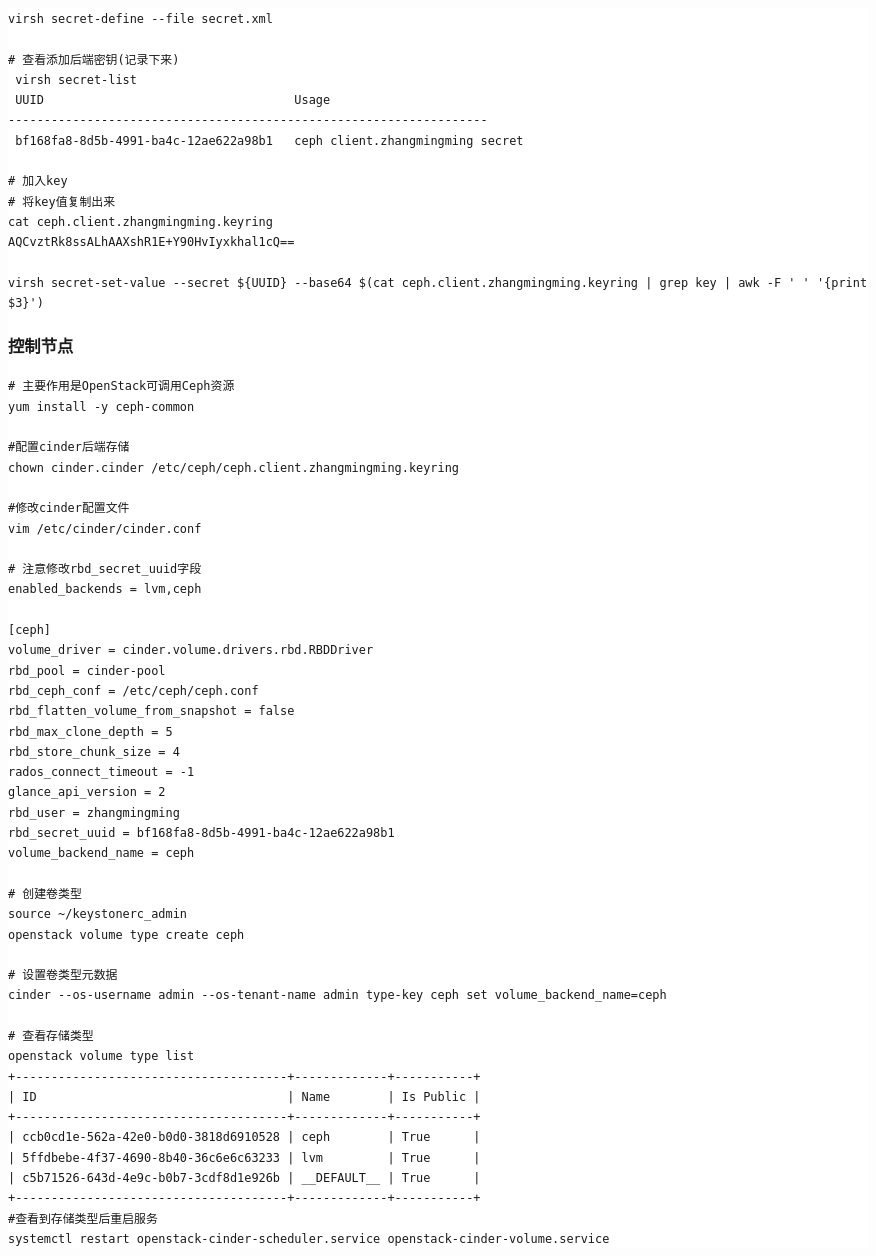 ```shell
virsh secret-define --file secret.xml

# 查看添加后端密钥(记录下来)
 virsh secret-list
 UUID                                   Usage
-------------------------------------------------------------------
 bf168fa8-8d5b-4991-ba4c-12ae622a98b1   ceph client.zhangmingming secret

# 加入key
# 将key值复制出来
cat ceph.client.zhangmingming.keyring
AQCvztRk8ssALhAAXshR1E+Y90HvIyxkhal1cQ==

virsh secret-set-value --secret ${UUID} --base64 $(cat ceph.client.zhangmingming.keyring | grep key | awk -F ' ' '{print $3}')
```
### 控制节点
```shell
# 主要作用是OpenStack可调用Ceph资源
yum install -y ceph-common

#配置cinder后端存储
chown cinder.cinder /etc/ceph/ceph.client.zhangmingming.keyring

#修改cinder配置文件
vim /etc/cinder/cinder.conf

# 注意修改rbd_secret_uuid字段
enabled_backends = lvm,ceph

[ceph]
volume_driver = cinder.volume.drivers.rbd.RBDDriver
rbd_pool = cinder-pool
rbd_ceph_conf = /etc/ceph/ceph.conf
rbd_flatten_volume_from_snapshot = false
rbd_max_clone_depth = 5
rbd_store_chunk_size = 4
rados_connect_timeout = -1
glance_api_version = 2
rbd_user = zhangmingming
rbd_secret_uuid = bf168fa8-8d5b-4991-ba4c-12ae622a98b1
volume_backend_name = ceph

# 创建卷类型
source ~/keystonerc_admin
openstack volume type create ceph

# 设置卷类型元数据
cinder --os-username admin --os-tenant-name admin type-key ceph set volume_backend_name=ceph

# 查看存储类型
openstack volume type list
+--------------------------------------+-------------+-----------+
| ID                                   | Name        | Is Public |
+--------------------------------------+-------------+-----------+
| ccb0cd1e-562a-42e0-b0d0-3818d6910528 | ceph        | True      |
| 5ffdbebe-4f37-4690-8b40-36c6e6c63233 | lvm         | True      |
| c5b71526-643d-4e9c-b0b7-3cdf8d1e926b | __DEFAULT__ | True      |
+--------------------------------------+-------------+-----------+
#查看到存储类型后重启服务
systemctl restart openstack-cinder-scheduler.service openstack-cinder-volume.service

```